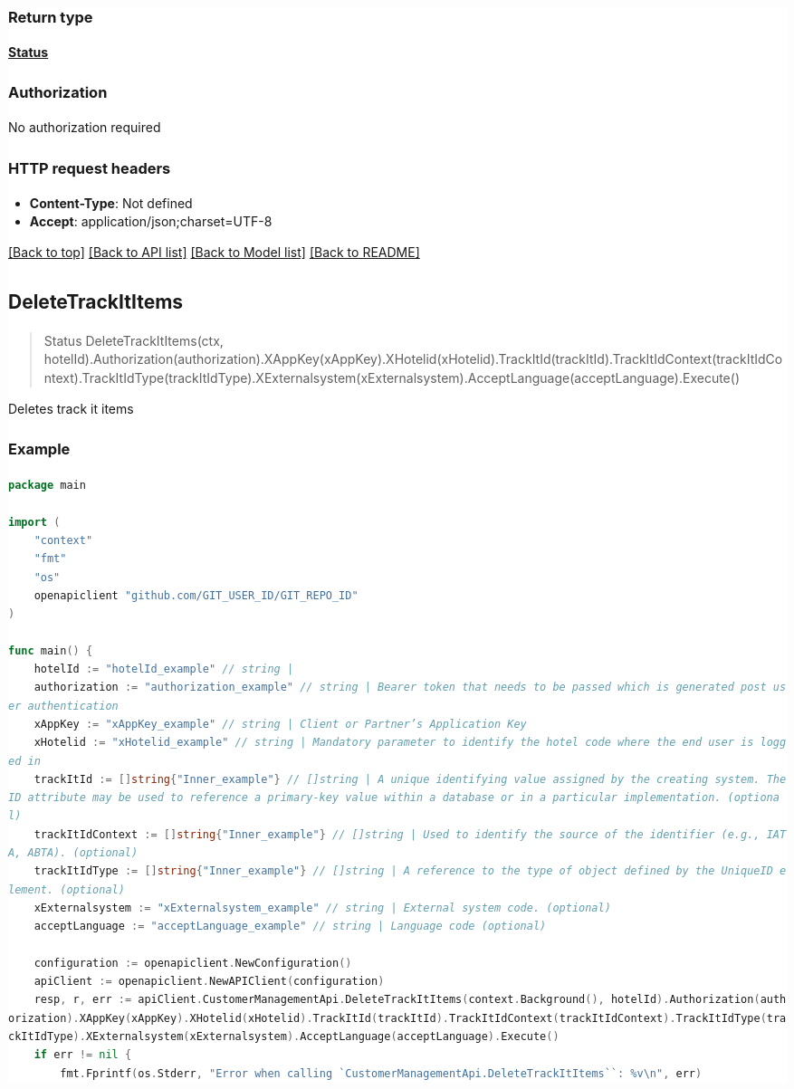 ### Return type

[**Status**](Status.md)

### Authorization

No authorization required

### HTTP request headers

- **Content-Type**: Not defined
- **Accept**: application/json;charset=UTF-8

[[Back to top]](#) [[Back to API list]](../README.md#documentation-for-api-endpoints)
[[Back to Model list]](../README.md#documentation-for-models)
[[Back to README]](../README.md)


## DeleteTrackItItems

> Status DeleteTrackItItems(ctx, hotelId).Authorization(authorization).XAppKey(xAppKey).XHotelid(xHotelid).TrackItId(trackItId).TrackItIdContext(trackItIdContext).TrackItIdType(trackItIdType).XExternalsystem(xExternalsystem).AcceptLanguage(acceptLanguage).Execute()

Deletes track it items



### Example

```go
package main

import (
    "context"
    "fmt"
    "os"
    openapiclient "github.com/GIT_USER_ID/GIT_REPO_ID"
)

func main() {
    hotelId := "hotelId_example" // string | 
    authorization := "authorization_example" // string | Bearer token that needs to be passed which is generated post user authentication
    xAppKey := "xAppKey_example" // string | Client or Partner’s Application Key
    xHotelid := "xHotelid_example" // string | Mandatory parameter to identify the hotel code where the end user is logged in
    trackItId := []string{"Inner_example"} // []string | A unique identifying value assigned by the creating system. The ID attribute may be used to reference a primary-key value within a database or in a particular implementation. (optional)
    trackItIdContext := []string{"Inner_example"} // []string | Used to identify the source of the identifier (e.g., IATA, ABTA). (optional)
    trackItIdType := []string{"Inner_example"} // []string | A reference to the type of object defined by the UniqueID element. (optional)
    xExternalsystem := "xExternalsystem_example" // string | External system code. (optional)
    acceptLanguage := "acceptLanguage_example" // string | Language code (optional)

    configuration := openapiclient.NewConfiguration()
    apiClient := openapiclient.NewAPIClient(configuration)
    resp, r, err := apiClient.CustomerManagementApi.DeleteTrackItItems(context.Background(), hotelId).Authorization(authorization).XAppKey(xAppKey).XHotelid(xHotelid).TrackItId(trackItId).TrackItIdContext(trackItIdContext).TrackItIdType(trackItIdType).XExternalsystem(xExternalsystem).AcceptLanguage(acceptLanguage).Execute()
    if err != nil {
        fmt.Fprintf(os.Stderr, "Error when calling `CustomerManagementApi.DeleteTrackItItems``: %v\n", err)
```